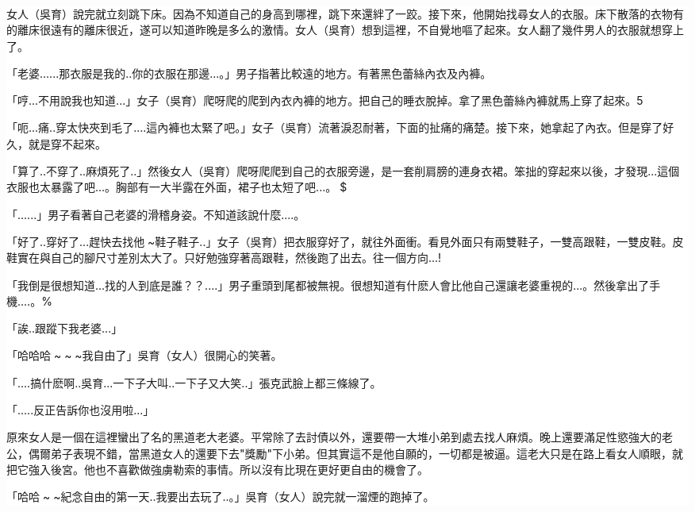 

女人（吳育）說完就立刻跳下床。因為不知道自己的身高到哪裡，跳下來還絆了一跤。接下來，他開始找尋女人的衣服。床下散落的衣物有的離床很遠有的離床很近，遂可以知道昨晚是多么的激情。女人（吳育）想到這裡，不自覺地嘔了起來。女人翻了幾件男人的衣服就想穿上了。



「老婆......那衣服是我的..你的衣服在那邊...。」男子指著比較遠的地方。有著黑色蕾絲內衣及內褲。





「哼...不用說我也知道...」女子（吳育）爬呀爬的爬到內衣內褲的地方。把自己的睡衣脫掉。拿了黑色蕾絲內褲就馬上穿了起來。5





「呃...痛..穿太快夾到毛了....這內褲也太緊了吧。」女子（吳育）流著淚忍耐著，下面的扯痛的痛楚。接下來，她拿起了內衣。但是穿了好久，就是穿不起來。



「算了..不穿了..麻煩死了..」然後女人（吳育）爬呀爬爬到自己的衣服旁邊，是一套削肩膀的連身衣裙。笨拙的穿起來以後，才發現...這個衣服也太暴露了吧...。胸部有一大半露在外面，裙子也太短了吧...。 $





「......」男子看著自己老婆的滑稽身姿。不知道該說什麼....。



「好了..穿好了...趕快去找他 ~鞋子鞋子..」女子（吳育）把衣服穿好了，就往外面衝。看見外面只有兩雙鞋子，一雙高跟鞋，一雙皮鞋。皮鞋實在與自己的腳尺寸差別太大了。只好勉強穿著高跟鞋，然後跑了出去。往一個方向...!





「我倒是很想知道...找的人到底是誰？？....」男子重頭到尾都被無視。很想知道有什麽人會比他自己還讓老婆重視的...。然後拿出了手機....。%



「誒..跟蹤下我老婆...」







「哈哈哈 ~ ~ ~我自由了」吳育（女人）很開心的笑著。



「....搞什麽啊..吳育...一下子大叫..一下子又大笑..」張克武臉上都三條線了。



「.....反正告訴你也沒用啦...」







原來女人是一個在這裡蠻出了名的黑道老大老婆。平常除了去討債以外，還要帶一大堆小弟到處去找人麻煩。晚上還要滿足性慾強大的老公，偶爾弟子表現不錯，當黑道女人的還要下去"獎勵"下小弟。但其實這不是他自願的，一切都是被逼。這老大只是在路上看女人順眼，就把它強入後宮。他也不喜歡做強虜勒索的事情。所以沒有比現在更好更自由的機會了。





「哈哈 ~ ~紀念自由的第一天..我要出去玩了..。」吳育（女人）說完就一溜煙的跑掉了。
